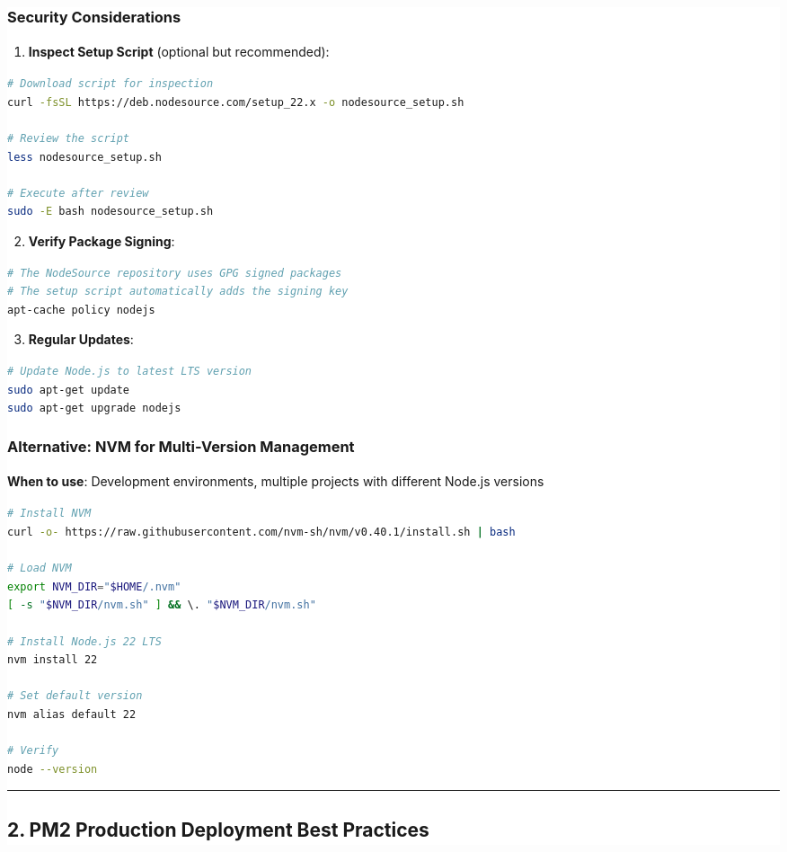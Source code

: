 ### Security Considerations

1. **Inspect Setup Script** (optional but recommended):
```bash
# Download script for inspection
curl -fsSL https://deb.nodesource.com/setup_22.x -o nodesource_setup.sh

# Review the script
less nodesource_setup.sh

# Execute after review
sudo -E bash nodesource_setup.sh
```

2. **Verify Package Signing**:
```bash
# The NodeSource repository uses GPG signed packages
# The setup script automatically adds the signing key
apt-cache policy nodejs
```

3. **Regular Updates**:
```bash
# Update Node.js to latest LTS version
sudo apt-get update
sudo apt-get upgrade nodejs
```

### Alternative: NVM for Multi-Version Management

**When to use**: Development environments, multiple projects with different Node.js versions

```bash
# Install NVM
curl -o- https://raw.githubusercontent.com/nvm-sh/nvm/v0.40.1/install.sh | bash

# Load NVM
export NVM_DIR="$HOME/.nvm"
[ -s "$NVM_DIR/nvm.sh" ] && \. "$NVM_DIR/nvm.sh"

# Install Node.js 22 LTS
nvm install 22

# Set default version
nvm alias default 22

# Verify
node --version
```

---

## 2. PM2 Production Deployment Best Practices

